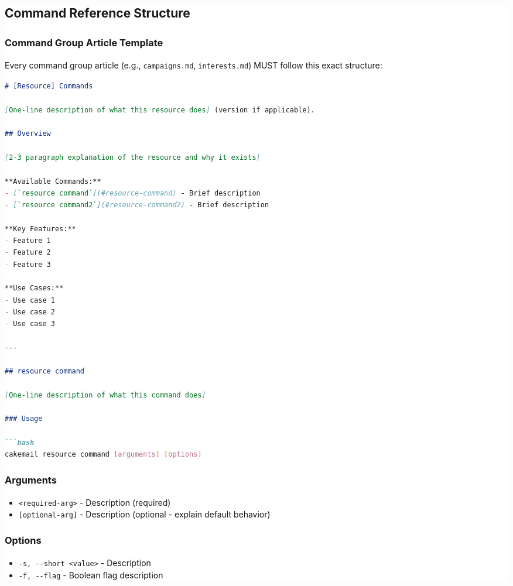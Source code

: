 
## Command Reference Structure

### Command Group Article Template

Every command group article (e.g., `campaigns.md`, `interests.md`) MUST follow this exact structure:

```markdown
# [Resource] Commands

[One-line description of what this resource does] (version if applicable).

## Overview

[2-3 paragraph explanation of the resource and why it exists]

**Available Commands:**
- [`resource command`](#resource-command) - Brief description
- [`resource command2`](#resource-command2) - Brief description

**Key Features:**
- Feature 1
- Feature 2
- Feature 3

**Use Cases:**
- Use case 1
- Use case 2
- Use case 3

---

## resource command

[One-line description of what this command does]

### Usage

```bash
cakemail resource command [arguments] [options]
```

### Arguments

- `<required-arg>` - Description (required)
- `[optional-arg]` - Description (optional - explain default behavior)

### Options

- `-s, --short <value>` - Description
- `-f, --flag` - Boolean flag description
